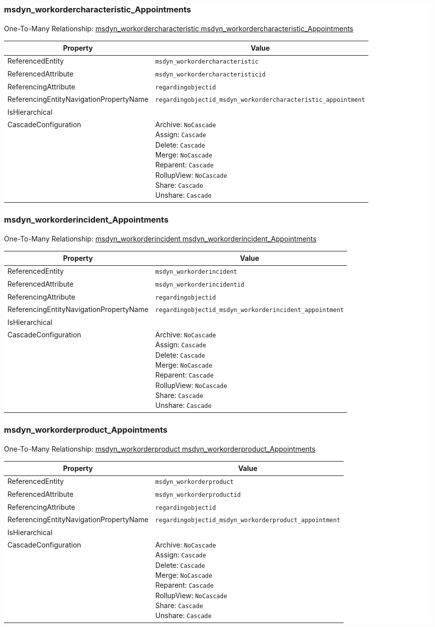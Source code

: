 ### <a name="BKMK_msdyn_workordercharacteristic_Appointments"></a> msdyn_workordercharacteristic_Appointments

One-To-Many Relationship: [msdyn_workordercharacteristic msdyn_workordercharacteristic_Appointments](msdyn_workordercharacteristic.md#BKMK_msdyn_workordercharacteristic_Appointments)

|Property|Value|
|---|---|
|ReferencedEntity|`msdyn_workordercharacteristic`|
|ReferencedAttribute|`msdyn_workordercharacteristicid`|
|ReferencingAttribute|`regardingobjectid`|
|ReferencingEntityNavigationPropertyName|`regardingobjectid_msdyn_workordercharacteristic_appointment`|
|IsHierarchical||
|CascadeConfiguration|Archive: `NoCascade`<br />Assign: `Cascade`<br />Delete: `Cascade`<br />Merge: `NoCascade`<br />Reparent: `Cascade`<br />RollupView: `NoCascade`<br />Share: `Cascade`<br />Unshare: `Cascade`|

### <a name="BKMK_msdyn_workorderincident_Appointments"></a> msdyn_workorderincident_Appointments

One-To-Many Relationship: [msdyn_workorderincident msdyn_workorderincident_Appointments](msdyn_workorderincident.md#BKMK_msdyn_workorderincident_Appointments)

|Property|Value|
|---|---|
|ReferencedEntity|`msdyn_workorderincident`|
|ReferencedAttribute|`msdyn_workorderincidentid`|
|ReferencingAttribute|`regardingobjectid`|
|ReferencingEntityNavigationPropertyName|`regardingobjectid_msdyn_workorderincident_appointment`|
|IsHierarchical||
|CascadeConfiguration|Archive: `NoCascade`<br />Assign: `Cascade`<br />Delete: `Cascade`<br />Merge: `NoCascade`<br />Reparent: `Cascade`<br />RollupView: `NoCascade`<br />Share: `Cascade`<br />Unshare: `Cascade`|

### <a name="BKMK_msdyn_workorderproduct_Appointments"></a> msdyn_workorderproduct_Appointments

One-To-Many Relationship: [msdyn_workorderproduct msdyn_workorderproduct_Appointments](msdyn_workorderproduct.md#BKMK_msdyn_workorderproduct_Appointments)

|Property|Value|
|---|---|
|ReferencedEntity|`msdyn_workorderproduct`|
|ReferencedAttribute|`msdyn_workorderproductid`|
|ReferencingAttribute|`regardingobjectid`|
|ReferencingEntityNavigationPropertyName|`regardingobjectid_msdyn_workorderproduct_appointment`|
|IsHierarchical||
|CascadeConfiguration|Archive: `NoCascade`<br />Assign: `Cascade`<br />Delete: `Cascade`<br />Merge: `NoCascade`<br />Reparent: `Cascade`<br />RollupView: `NoCascade`<br />Share: `Cascade`<br />Unshare: `Cascade`|
